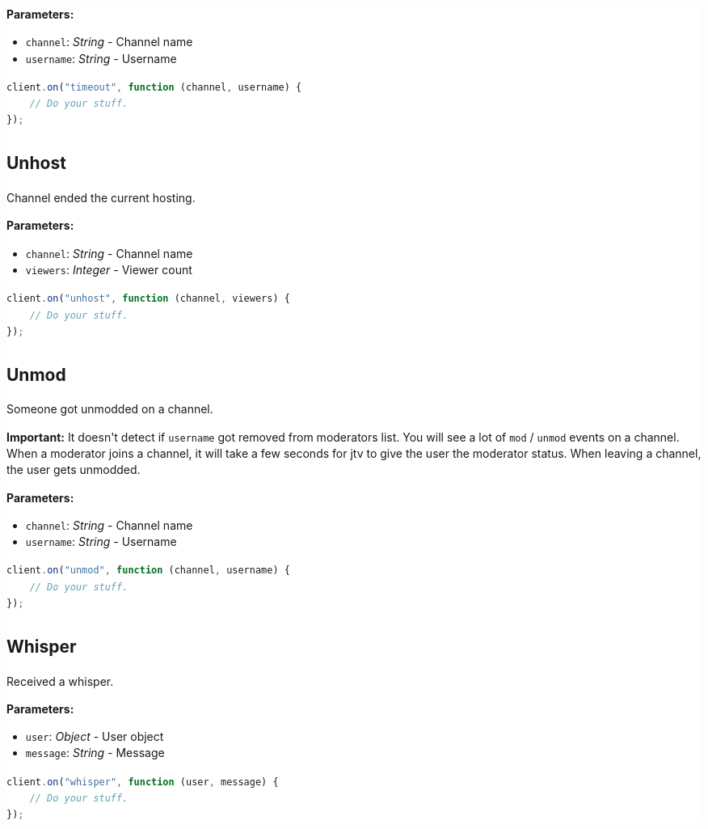 **Parameters:**

* `channel`: _String_ - Channel name
* `username`: _String_ - Username

```javascript
client.on("timeout", function (channel, username) {
    // Do your stuff.
});
```

## Unhost

Channel ended the current hosting.

**Parameters:**

* `channel`: _String_ - Channel name
* `viewers`: _Integer_ - Viewer count

```javascript
client.on("unhost", function (channel, viewers) {
    // Do your stuff.
});
```

## Unmod

Someone got unmodded on a channel.

**Important:** It doesn't detect if `username` got removed from moderators list. You will see a lot of `mod` / `unmod` events on a channel. When a moderator joins a channel, it will take a few seconds for jtv to give the user the moderator status. When leaving a channel, the user gets unmodded.

**Parameters:**

* `channel`: _String_ - Channel name
* `username`: _String_ - Username

```javascript
client.on("unmod", function (channel, username) {
    // Do your stuff.
});
```

## Whisper

Received a whisper.

**Parameters:**

* `user`: _Object_ - User object
* `message`: _String_ - Message

```javascript
client.on("whisper", function (user, message) {
    // Do your stuff.
});
```
